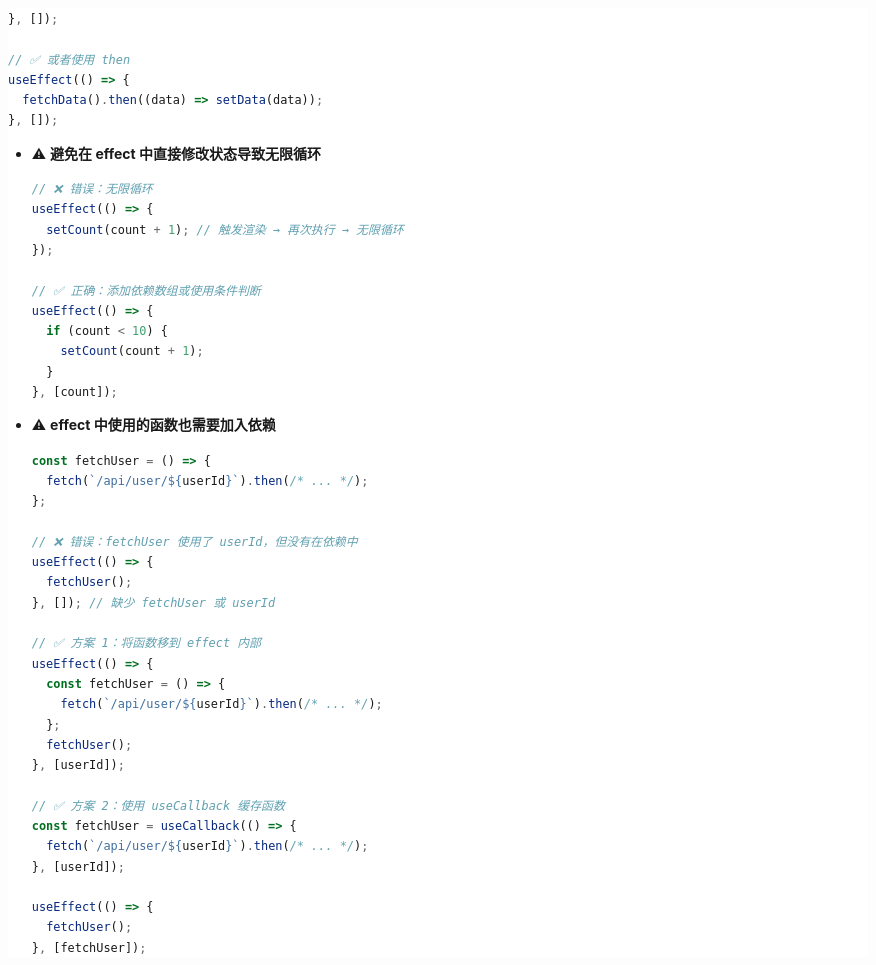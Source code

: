   ```ts
  }, []);

  // ✅ 或者使用 then
  useEffect(() => {
    fetchData().then((data) => setData(data));
  }, []);
  ```

- ⚠️ **避免在 effect 中直接修改状态导致无限循环**

  ```ts
  // ❌ 错误：无限循环
  useEffect(() => {
    setCount(count + 1); // 触发渲染 → 再次执行 → 无限循环
  });

  // ✅ 正确：添加依赖数组或使用条件判断
  useEffect(() => {
    if (count < 10) {
      setCount(count + 1);
    }
  }, [count]);
  ```

- ⚠️ **effect 中使用的函数也需要加入依赖**

  ```ts
  const fetchUser = () => {
    fetch(`/api/user/${userId}`).then(/* ... */);
  };

  // ❌ 错误：fetchUser 使用了 userId，但没有在依赖中
  useEffect(() => {
    fetchUser();
  }, []); // 缺少 fetchUser 或 userId

  // ✅ 方案 1：将函数移到 effect 内部
  useEffect(() => {
    const fetchUser = () => {
      fetch(`/api/user/${userId}`).then(/* ... */);
    };
    fetchUser();
  }, [userId]);

  // ✅ 方案 2：使用 useCallback 缓存函数
  const fetchUser = useCallback(() => {
    fetch(`/api/user/${userId}`).then(/* ... */);
  }, [userId]);

  useEffect(() => {
    fetchUser();
  }, [fetchUser]);
  ```
